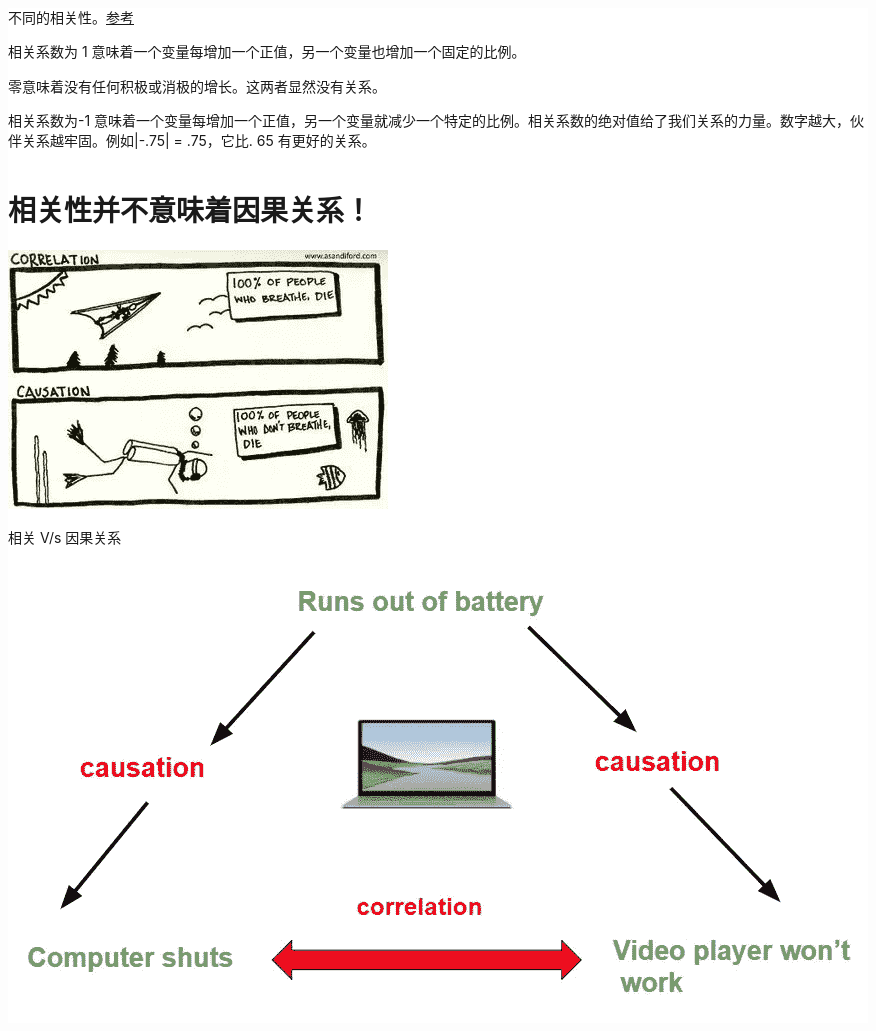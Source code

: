 不同的相关性。[参考](https://www.statisticshowto.com/probability-and-statistics/correlation-coefficient-formula/)

相关系数为 1 意味着一个变量每增加一个正值，另一个变量也增加一个固定的比例。

零意味着没有任何积极或消极的增长。这两者显然没有关系。

相关系数为-1 意味着一个变量每增加一个正值，另一个变量就减少一个特定的比例。相关系数的绝对值给了我们关系的力量。数字越大，伙伴关系越牢固。例如|-.75| = .75，它比. 65 有更好的关系。

# 相关性并不意味着因果关系！

![](img/0a6b79dee8355d266de5845ee5cae561.png)

相关 V/s 因果关系

![](img/d9cd95c8919a07430e9002f01268ffd5.png)
